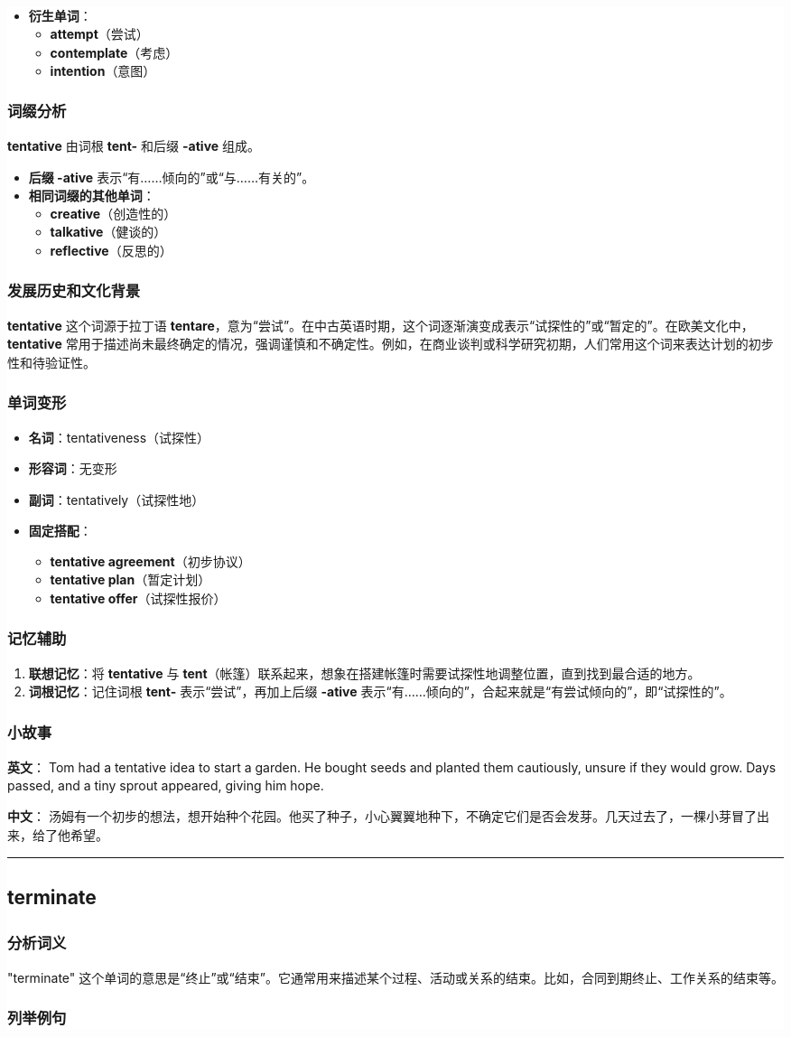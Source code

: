 - **衍生单词**：
  - **attempt**（尝试）
  - **contemplate**（考虑）
  - **intention**（意图）

### 词缀分析

**tentative** 由词根 **tent-** 和后缀 **-ative** 组成。

- **后缀 -ative** 表示“有……倾向的”或“与……有关的”。
- **相同词缀的其他单词**：
  - **creative**（创造性的）
  - **talkative**（健谈的）
  - **reflective**（反思的）

### 发展历史和文化背景

**tentative** 这个词源于拉丁语 **tentare**，意为“尝试”。在中古英语时期，这个词逐渐演变成表示“试探性的”或“暂定的”。在欧美文化中，**tentative** 常用于描述尚未最终确定的情况，强调谨慎和不确定性。例如，在商业谈判或科学研究初期，人们常用这个词来表达计划的初步性和待验证性。

### 单词变形

- **名词**：tentativeness（试探性）
- **形容词**：无变形
- **副词**：tentatively（试探性地）

- **固定搭配**：
  - **tentative agreement**（初步协议）
  - **tentative plan**（暂定计划）
  - **tentative offer**（试探性报价）

### 记忆辅助

1. **联想记忆**：将 **tentative** 与 **tent**（帐篷）联系起来，想象在搭建帐篷时需要试探性地调整位置，直到找到最合适的地方。
2. **词根记忆**：记住词根 **tent-** 表示“尝试”，再加上后缀 **-ative** 表示“有……倾向的”，合起来就是“有尝试倾向的”，即“试探性的”。

### 小故事

**英文**：
Tom had a tentative idea to start a garden. He bought seeds and planted them cautiously, unsure if they would grow. Days passed, and a tiny sprout appeared, giving him hope.

**中文**：
汤姆有一个初步的想法，想开始种个花园。他买了种子，小心翼翼地种下，不确定它们是否会发芽。几天过去了，一棵小芽冒了出来，给了他希望。


---------------
## terminate
### 分析词义

"terminate" 这个单词的意思是“终止”或“结束”。它通常用来描述某个过程、活动或关系的结束。比如，合同到期终止、工作关系的结束等。

### 列举例句
